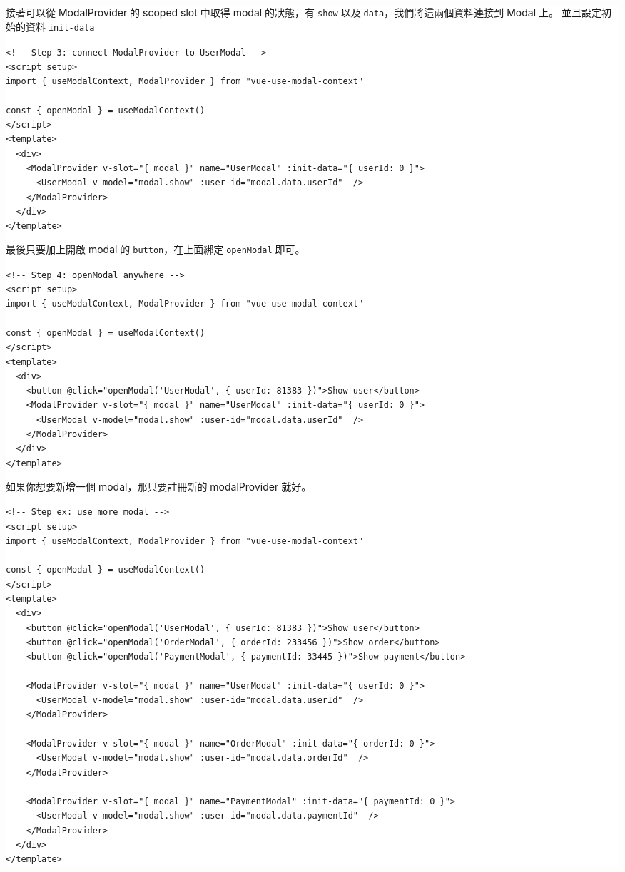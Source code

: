 接著可以從 ModalProvider 的 scoped slot 中取得 modal 的狀態，有 `show` 以及 `data`，我們將這兩個資料連接到 Modal 上。 並且設定初始的資料 `init-data`

```vue
<!-- Step 3: connect ModalProvider to UserModal -->
<script setup>
import { useModalContext, ModalProvider } from "vue-use-modal-context"

const { openModal } = useModalContext()
</script>
<template>
  <div>
    <ModalProvider v-slot="{ modal }" name="UserModal" :init-data="{ userId: 0 }">
      <UserModal v-model="modal.show" :user-id="modal.data.userId"  />
    </ModalProvider>
  </div>
</template>
```

最後只要加上開啟 modal 的 `button`，在上面綁定 `openModal` 即可。

```vue
<!-- Step 4: openModal anywhere -->
<script setup>
import { useModalContext, ModalProvider } from "vue-use-modal-context"

const { openModal } = useModalContext()
</script>
<template>
  <div>
    <button @click="openModal('UserModal', { userId: 81383 })">Show user</button>
    <ModalProvider v-slot="{ modal }" name="UserModal" :init-data="{ userId: 0 }">
      <UserModal v-model="modal.show" :user-id="modal.data.userId"  />
    </ModalProvider>
  </div>
</template>
```

如果你想要新增一個 modal，那只要註冊新的 modalProvider 就好。

```vue
<!-- Step ex: use more modal -->
<script setup>
import { useModalContext, ModalProvider } from "vue-use-modal-context"

const { openModal } = useModalContext()
</script>
<template>
  <div>
    <button @click="openModal('UserModal', { userId: 81383 })">Show user</button>
    <button @click="openModal('OrderModal', { orderId: 233456 })">Show order</button>
    <button @click="openModal('PaymentModal', { paymentId: 33445 })">Show payment</button>

    <ModalProvider v-slot="{ modal }" name="UserModal" :init-data="{ userId: 0 }">
      <UserModal v-model="modal.show" :user-id="modal.data.userId"  />
    </ModalProvider>
    
    <ModalProvider v-slot="{ modal }" name="OrderModal" :init-data="{ orderId: 0 }">
      <UserModal v-model="modal.show" :user-id="modal.data.orderId"  />
    </ModalProvider>
    
    <ModalProvider v-slot="{ modal }" name="PaymentModal" :init-data="{ paymentId: 0 }">
      <UserModal v-model="modal.show" :user-id="modal.data.paymentId"  />
    </ModalProvider>
  </div>
</template>
```
